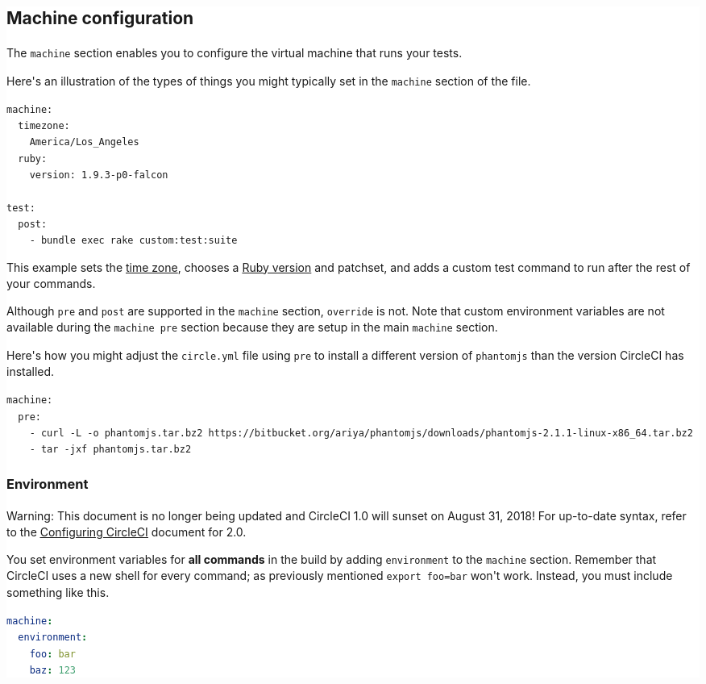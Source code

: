<h2 id="machine">Machine configuration</h2>

The `machine` section enables you to configure the virtual machine that runs your tests.

Here's an illustration of the types of things you might typically set in the
`machine` section of the file.

```
machine:
  timezone:
    America/Los_Angeles
  ruby:
    version: 1.9.3-p0-falcon

test:
  post:
    - bundle exec rake custom:test:suite
```

This example sets the [time zone](#timezone),
chooses a [Ruby version](#ruby-version)
and patchset, and adds a custom test command
to run after the rest of your commands.

Although `pre` and `post` are supported in the `machine` section,
`override` is not. Note that custom environment variables are not
available during the `machine pre` section because they are setup in
the main `machine` section.

Here's how you might adjust the `circle.yml` file
using `pre` to install a different version of `phantomjs` than the
version CircleCI has installed.

```
machine:
  pre:
    - curl -L -o phantomjs.tar.bz2 https://bitbucket.org/ariya/phantomjs/downloads/phantomjs-2.1.1-linux-x86_64.tar.bz2
    - tar -jxf phantomjs.tar.bz2
```

### Environment

<div class="alert alert-info" role="alert">
Warning: This document is no longer being updated and CircleCI 1.0 will sunset on August 31, 2018! For up-to-date syntax, refer to the <u><a href="https://circleci.com/docs/2.0/configuration-reference/">Configuring CircleCI</a></u> document for 2.0.
</div>

You set environment variables for **all commands** in the build by adding
`environment` to the `machine` section.
Remember that CircleCI uses a new shell for every command; as previously mentioned
`export foo=bar` won't work. Instead, you must include something like this.

```YAML
machine:
  environment:
    foo: bar
    baz: 123
```
